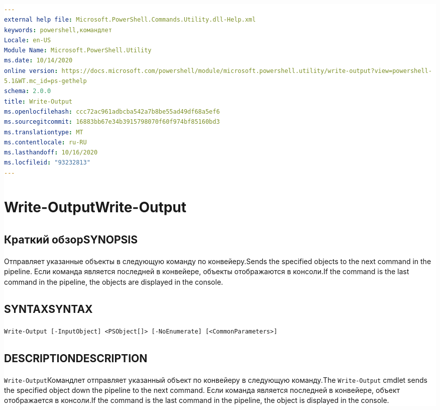 ```yaml
---
external help file: Microsoft.PowerShell.Commands.Utility.dll-Help.xml
keywords: powershell,командлет
Locale: en-US
Module Name: Microsoft.PowerShell.Utility
ms.date: 10/14/2020
online version: https://docs.microsoft.com/powershell/module/microsoft.powershell.utility/write-output?view=powershell-5.1&WT.mc_id=ps-gethelp
schema: 2.0.0
title: Write-Output
ms.openlocfilehash: ccc72ac961adbcba542a7b8be55ad49df68a5ef6
ms.sourcegitcommit: 16883bb67e34b3915798070f60f974bf85160bd3
ms.translationtype: MT
ms.contentlocale: ru-RU
ms.lasthandoff: 10/16/2020
ms.locfileid: "93232813"
---
```

# <span data-ttu-id="36559-103">Write-Output</span><span class="sxs-lookup"><span data-stu-id="36559-103">Write-Output</span></span>

## <span data-ttu-id="36559-104">Краткий обзор</span><span class="sxs-lookup"><span data-stu-id="36559-104">SYNOPSIS</span></span>
<span data-ttu-id="36559-105">Отправляет указанные объекты в следующую команду по конвейеру.</span><span class="sxs-lookup"><span data-stu-id="36559-105">Sends the specified objects to the next command in the pipeline.</span></span> <span data-ttu-id="36559-106">Если команда является последней в конвейере, объекты отображаются в консоли.</span><span class="sxs-lookup"><span data-stu-id="36559-106">If the command is the last command in the pipeline, the objects are displayed in the console.</span></span>

## <span data-ttu-id="36559-107">SYNTAX</span><span class="sxs-lookup"><span data-stu-id="36559-107">SYNTAX</span></span>

```
Write-Output [-InputObject] <PSObject[]> [-NoEnumerate] [<CommonParameters>]
```

## <span data-ttu-id="36559-108">DESCRIPTION</span><span class="sxs-lookup"><span data-stu-id="36559-108">DESCRIPTION</span></span>

<span data-ttu-id="36559-109">`Write-Output`Командлет отправляет указанный объект по конвейеру в следующую команду.</span><span class="sxs-lookup"><span data-stu-id="36559-109">The `Write-Output` cmdlet sends the specified object down the pipeline to the next command.</span></span>
<span data-ttu-id="36559-110">Если команда является последней в конвейере, объект отображается в консоли.</span><span class="sxs-lookup"><span data-stu-id="36559-110">If the command is the last command in the pipeline, the object is displayed in the console.</span></span>
